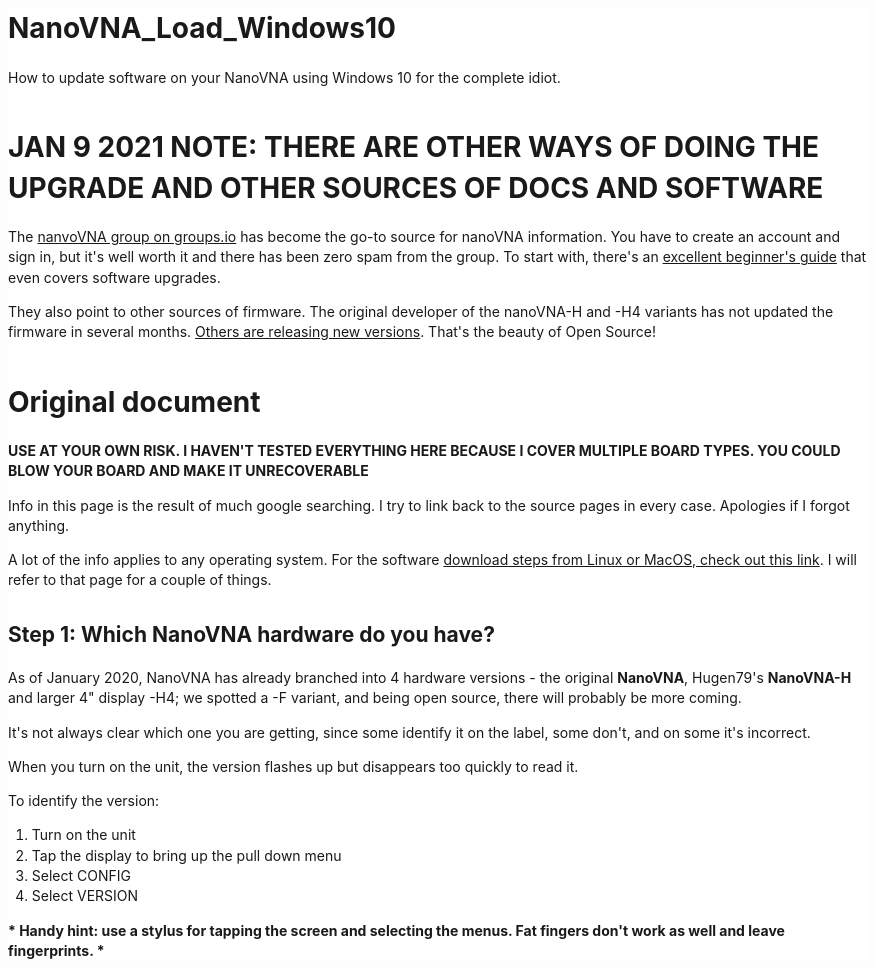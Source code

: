 # NanoVNA_Load_Windows10
How to update software on your NanoVNA using Windows 10 for the complete idiot.

# JAN 9 2021 NOTE: THERE ARE OTHER WAYS OF DOING THE UPGRADE AND OTHER SOURCES OF DOCS AND SOFTWARE

The [nanvoVNA group on groups.io](https://groups.io/g/nanovna-users) has become the go-to source for nanoVNA information. You have to create an account and sign in, but it's well worth it and there has been zero spam from the group.
 To start with, there's an [excellent beginner's guide](https://groups.io/g/nanovna-users/files/Absolute%20Beginner%20Guide%20to%20The%20NanoVNA/Absolute_Beginner_Guide_NanoVNA_v1_5.pdf) that even covers software upgrades.
 
 They also point to other sources of firmware. The original developer of the nanoVNA-H and -H4 variants has not updated the firmware in several months. [Others are releasing new versions](https://groups.io/g/nanovna-users/files/Dislord%27s%20Nanovna%20-H%20Firmware). That's the beauty of Open Source!


# Original document

__USE AT YOUR OWN RISK. I HAVEN'T TESTED EVERYTHING HERE BECAUSE I COVER MULTIPLE BOARD TYPES. YOU COULD BLOW YOUR BOARD AND MAKE IT UNRECOVERABLE__

Info in this page is the result of much google searching. I try to link back to the source pages in every case. Apologies if I forgot anything.

A lot of the info applies to any operating system. For the software [download steps from Linux or MacOS, check out this link](https://nt7s.com/2019/11/updating-the-nanovna-firmware/). I will refer to that page for a couple of things.

## Step 1: Which NanoVNA hardware do you have?

As of January 2020, NanoVNA has already branched into 4 hardware versions - the original __NanoVNA__, Hugen79's __NanoVNA-H__ and larger 4" display -H4; we spotted a -F variant, and being open source, there will probably be more coming.

It's not always clear which one you are getting, since some identify it on the label, some don't, and on some it's incorrect. 

When you turn on the unit, the version flashes up but disappears too quickly to read it.

To identify the version:

1. Turn on the unit
2. Tap the display to bring up the pull down menu
3. Select CONFIG
4. Select VERSION

__* Handy hint: use a stylus for tapping the screen and selecting the menus. Fat fingers don't work as well and leave fingerprints. *__
